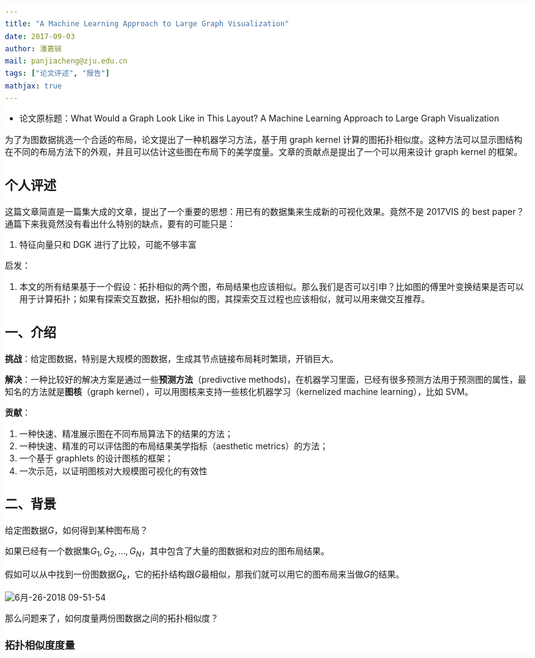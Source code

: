 ```yaml
---
title: "A Machine Learning Approach to Large Graph Visualization"
date: 2017-09-03
author: 潘嘉铖
mail: panjiacheng@zju.edu.cn
tags: ["论文评述", "报告"]
mathjax: true
---
```


-   论文原标题：What Would a Graph Look Like in This Layout? A Machine Learning Approach to Large Graph Visualization

为了为图数据挑选一个合适的布局，论文提出了一种机器学习方法，基于用 graph kernel 计算的图拓扑相似度。这种方法可以显示图结构在不同的布局方法下的外观，并且可以估计这些图在布局下的美学度量。文章的贡献点是提出了一个可以用来设计 graph kernel 的框架。

## 个人评述

这篇文章简直是一篇集大成的文章，提出了一个重要的思想：用已有的数据集来生成新的可视化效果。竟然不是 2017VIS 的 best paper？通篇下来我竟然没有看出什么特别的缺点，要有的可能只是：

1. 特征向量只和 DGK 进行了比较，可能不够丰富

启发：

1. 本文的所有结果基于一个假设：拓扑相似的两个图，布局结果也应该相似。那么我们是否可以引申？比如图的傅里叶变换结果是否可以用于计算拓扑；如果有探索交互数据，拓扑相似的图，其探索交互过程也应该相似，就可以用来做交互推荐。

## 一、介绍

**挑战**：给定图数据，特别是大规模的图数据，生成其节点链接布局耗时繁琐，开销巨大。

**解决**：一种比较好的解决方案是通过一些**预测方法**（predivctive methods)，在机器学习里面，已经有很多预测方法用于预测图的属性，最知名的方法就是**图核**（graph kernel），可以用图核来支持一些核化机器学习（kernelized machine learning），比如 SVM。

**贡献**：

1. 一种快速、精准展示图在不同布局算法下的结果的方法；
2. 一种快速、精准的可以评估图的布局结果美学指标（aesthetic metrics）的方法；
3. 一个基于 graphlets 的设计图核的框架；
4. 一次示范，以证明图核对大规模图可视化的有效性

## 二、背景

给定图数据$G$，如何得到某种图布局？

如果已经有一个数据集${G_1, G_2, \ldots, G_N}$，其中包含了大量的图数据和对应的图布局结果。

假如可以从中找到一份图数据$G_k$，它的拓扑结构跟$G$最相似，那我们就可以用它的图布局来当做$G$的结果。

![6月-26-2018 09-51-54](http://jackie-image.oss-cn-hangzhou.aliyuncs.com/2018-06-26-015231.gif)

那么问题来了，如何度量两份图数据之间的拓扑相似度？

### 拓扑相似度度量
